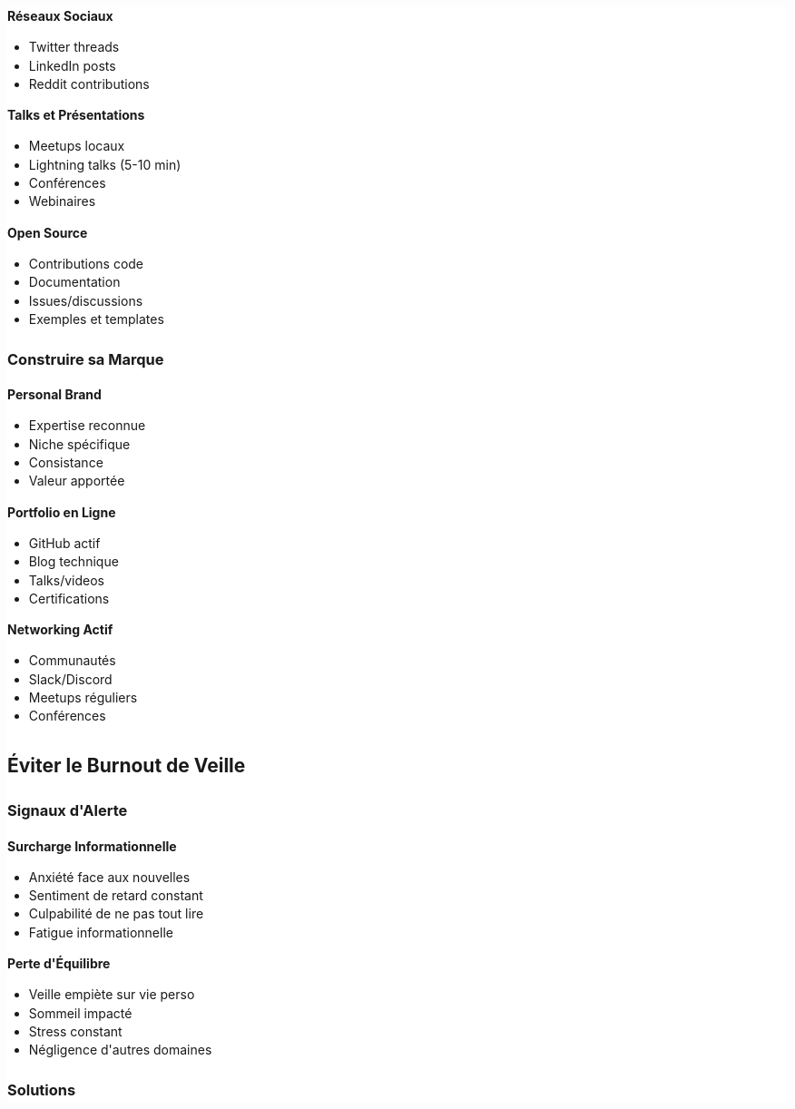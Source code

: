 **Réseaux Sociaux**
- Twitter threads
- LinkedIn posts
- Reddit contributions

**Talks et Présentations**
- Meetups locaux
- Lightning talks (5-10 min)
- Conférences
- Webinaires

**Open Source**
- Contributions code
- Documentation
- Issues/discussions
- Exemples et templates

### Construire sa Marque

**Personal Brand**
- Expertise reconnue
- Niche spécifique
- Consistance
- Valeur apportée

**Portfolio en Ligne**
- GitHub actif
- Blog technique
- Talks/videos
- Certifications

**Networking Actif**
- Communautés
- Slack/Discord
- Meetups réguliers
- Conférences

## Éviter le Burnout de Veille

### Signaux d'Alerte

**Surcharge Informationnelle**
- Anxiété face aux nouvelles
- Sentiment de retard constant
- Culpabilité de ne pas tout lire
- Fatigue informationnelle

**Perte d'Équilibre**
- Veille empiète sur vie perso
- Sommeil impacté
- Stress constant
- Négligence d'autres domaines

### Solutions
